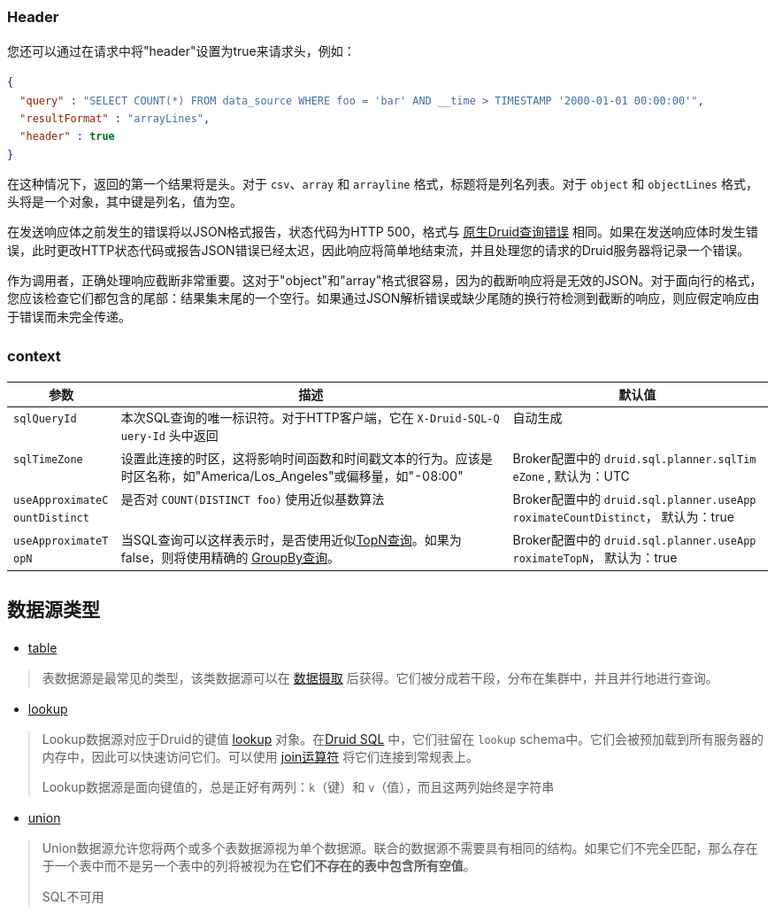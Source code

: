 ### Header

您还可以通过在请求中将"header"设置为true来请求头，例如：

```json
{
  "query" : "SELECT COUNT(*) FROM data_source WHERE foo = 'bar' AND __time > TIMESTAMP '2000-01-01 00:00:00'",
  "resultFormat" : "arrayLines",
  "header" : true
}
```

在这种情况下，返回的第一个结果将是头。对于 `csv`、`array` 和 `arrayline` 格式，标题将是列名列表。对于 `object` 和 `objectLines` 格式，头将是一个对象，其中键是列名，值为空。

在发送响应体之前发生的错误将以JSON格式报告，状态代码为HTTP 500，格式与 [原生Druid查询错误](http://www.apache-druid.cn/Querying/makeNativeQueries.html#查询错误) 相同。如果在发送响应体时发生错误，此时更改HTTP状态代码或报告JSON错误已经太迟，因此响应将简单地结束流，并且处理您的请求的Druid服务器将记录一个错误。

作为调用者，正确处理响应截断非常重要。这对于"object"和"array"格式很容易，因为的截断响应将是无效的JSON。对于面向行的格式，您应该检查它们都包含的尾部：结果集末尾的一个空行。如果通过JSON解析错误或缺少尾随的换行符检测到截断的响应，则应假定响应由于错误而未完全传递。

### context

| 参数                          | 描述                                                         | 默认值                                                       |
| ----------------------------- | ------------------------------------------------------------ | ------------------------------------------------------------ |
| `sqlQueryId`                  | 本次SQL查询的唯一标识符。对于HTTP客户端，它在 `X-Druid-SQL-Query-Id` 头中返回 | 自动生成                                                     |
| `sqlTimeZone`                 | 设置此连接的时区，这将影响时间函数和时间戳文本的行为。应该是时区名称，如"America/Los_Angeles"或偏移量，如"-08:00" | Broker配置中的 `druid.sql.planner.sqlTimeZone` , 默认为：UTC |
| `useApproximateCountDistinct` | 是否对 `COUNT(DISTINCT foo)` 使用近似基数算法                | Broker配置中的 `druid.sql.planner.useApproximateCountDistinct`， 默认为：true |
| `useApproximateTopN`          | 当SQL查询可以这样表示时，是否使用近似[TopN查询](http://www.apache-druid.cn/Querying/topn.html)。如果为false，则将使用精确的 [GroupBy查询](http://www.apache-druid.cn/Querying/groupby.html)。 | Broker配置中的 `druid.sql.planner.useApproximateTopN`， 默认为：true |



## 数据源类型

- [table](http://www.apache-druid.cn/Querying/datasource.html#table)

> 表数据源是最常见的类型，该类数据源可以在 [数据摄取](http://www.apache-druid.cn/DataIngestion/ingestion.html) 后获得。它们被分成若干段，分布在集群中，并且并行地进行查询。

- [lookup](http://www.apache-druid.cn/Querying/datasource.html#lookup)

> Lookup数据源对应于Druid的键值 [lookup](http://www.apache-druid.cn/Querying/lookups.html) 对象。在[Druid SQL](http://www.apache-druid.cn/Querying/druidsql.html) 中，它们驻留在 `lookup` schema中。它们会被预加载到所有服务器的内存中，因此可以快速访问它们。可以使用 [join运算符](http://www.apache-druid.cn/Querying/datasource.html#join) 将它们连接到常规表上。
>
> Lookup数据源是面向键值的，总是正好有两列：`k`（键）和 `v`（值），而且这两列始终是字符串

- [union](http://www.apache-druid.cn/Querying/datasource.html#union)

> Union数据源允许您将两个或多个表数据源视为单个数据源。联合的数据源不需要具有相同的结构。如果它们不完全匹配，那么存在于一个表中而不是另一个表中的列将被视为在**它们不存在的表中包含所有空值**。
>
> SQL不可用
